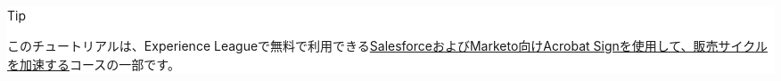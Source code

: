 >[!TIP]
>
>このチュートリアルは、Experience Leagueで無料で利用できる[SalesforceおよびMarketo向けAcrobat Signを使用して、販売サイクルを加速する](https://experienceleague.adobe.com/?recommended=Sign-U-1-2021.1)コースの一部です。
